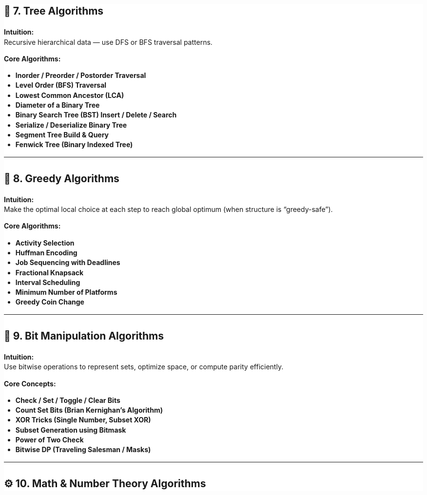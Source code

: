
## 🌳 7. Tree Algorithms

**Intuition:**  
Recursive hierarchical data — use DFS or BFS traversal patterns.

**Core Algorithms:**
- **Inorder / Preorder / Postorder Traversal**
- **Level Order (BFS) Traversal**
- **Lowest Common Ancestor (LCA)**
- **Diameter of a Binary Tree**
- **Binary Search Tree (BST) Insert / Delete / Search**
- **Serialize / Deserialize Binary Tree**
- **Segment Tree Build & Query**
- **Fenwick Tree (Binary Indexed Tree)**

---

## 🧮 8. Greedy Algorithms

**Intuition:**  
Make the optimal local choice at each step to reach global optimum (when structure is “greedy-safe”).

**Core Algorithms:**
- **Activity Selection**
- **Huffman Encoding**
- **Job Sequencing with Deadlines**
- **Fractional Knapsack**
- **Interval Scheduling**
- **Minimum Number of Platforms**
- **Greedy Coin Change**

---

## 💾 9. Bit Manipulation Algorithms

**Intuition:**  
Use bitwise operations to represent sets, optimize space, or compute parity efficiently.

**Core Concepts:**
- **Check / Set / Toggle / Clear Bits**
- **Count Set Bits (Brian Kernighan’s Algorithm)**
- **XOR Tricks (Single Number, Subset XOR)**
- **Subset Generation using Bitmask**
- **Power of Two Check**
- **Bitwise DP (Traveling Salesman / Masks)**

---

## ⚙️ 10. Math & Number Theory Algorithms
